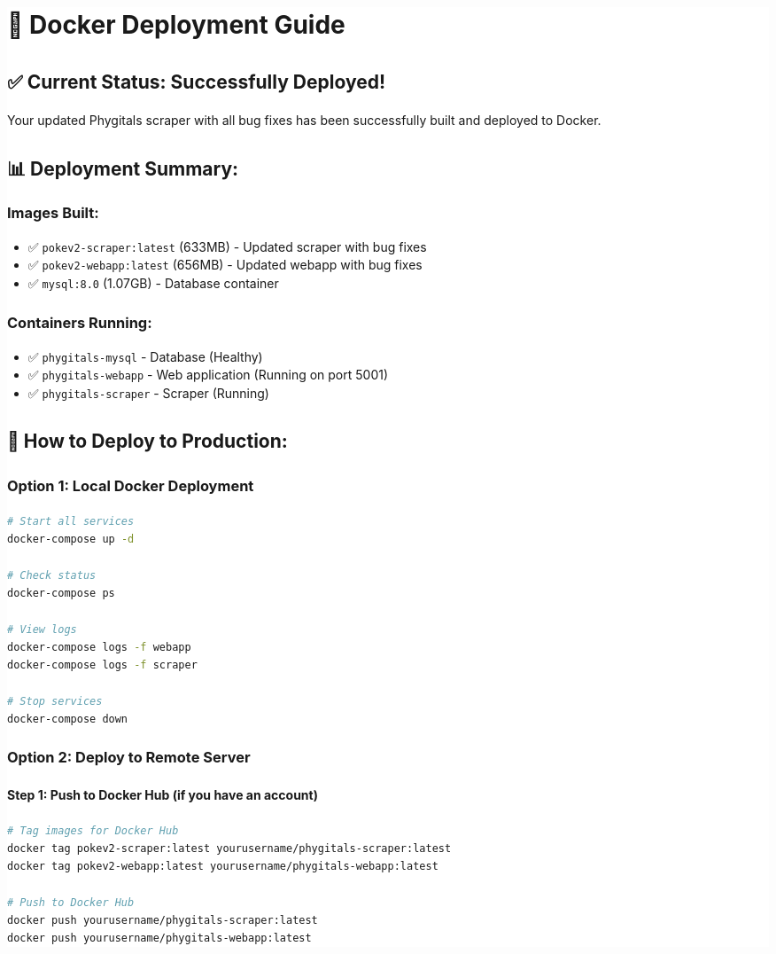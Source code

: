 # 🐳 Docker Deployment Guide

## ✅ **Current Status: Successfully Deployed!**

Your updated Phygitals scraper with all bug fixes has been successfully built and deployed to Docker.

## 📊 **Deployment Summary:**

### **Images Built:**
- ✅ `pokev2-scraper:latest` (633MB) - Updated scraper with bug fixes
- ✅ `pokev2-webapp:latest` (656MB) - Updated webapp with bug fixes
- ✅ `mysql:8.0` (1.07GB) - Database container

### **Containers Running:**
- ✅ `phygitals-mysql` - Database (Healthy)
- ✅ `phygitals-webapp` - Web application (Running on port 5001)
- ✅ `phygitals-scraper` - Scraper (Running)

## 🚀 **How to Deploy to Production:**

### **Option 1: Local Docker Deployment**
```bash
# Start all services
docker-compose up -d

# Check status
docker-compose ps

# View logs
docker-compose logs -f webapp
docker-compose logs -f scraper

# Stop services
docker-compose down
```

### **Option 2: Deploy to Remote Server**

#### **Step 1: Push to Docker Hub (if you have an account)**
```bash
# Tag images for Docker Hub
docker tag pokev2-scraper:latest yourusername/phygitals-scraper:latest
docker tag pokev2-webapp:latest yourusername/phygitals-webapp:latest

# Push to Docker Hub
docker push yourusername/phygitals-scraper:latest
docker push yourusername/phygitals-webapp:latest
```
